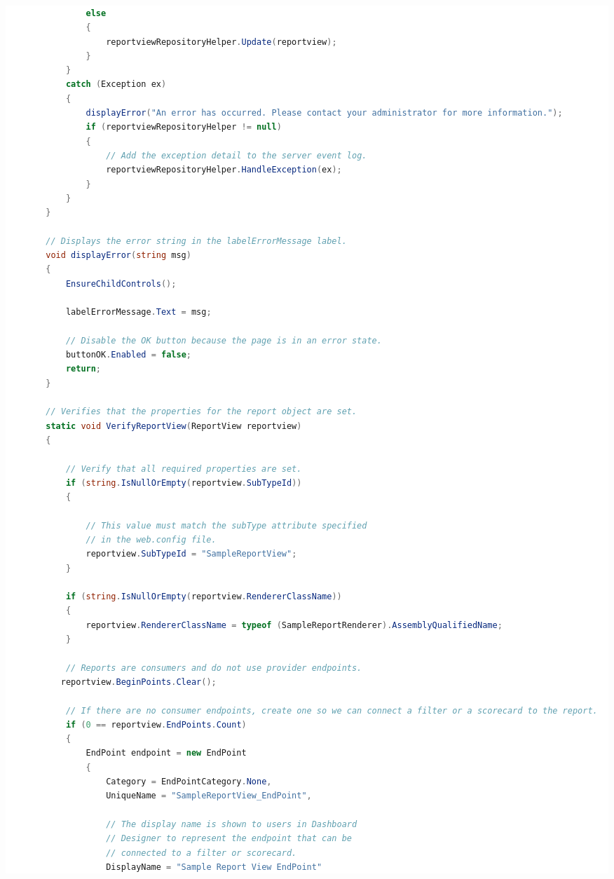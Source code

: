 ```csharp
                else
                {
                    reportviewRepositoryHelper.Update(reportview);
                }
            }
            catch (Exception ex)
            {
                displayError("An error has occurred. Please contact your administrator for more information.");
                if (reportviewRepositoryHelper != null)
                {
                    // Add the exception detail to the server event log.
                    reportviewRepositoryHelper.HandleException(ex);
                }
            }
        }

        // Displays the error string in the labelErrorMessage label.
        void displayError(string msg)
        {
            EnsureChildControls();

            labelErrorMessage.Text = msg;

            // Disable the OK button because the page is in an error state.
            buttonOK.Enabled = false;
            return;
        }

        // Verifies that the properties for the report object are set.
        static void VerifyReportView(ReportView reportview)
        {

            // Verify that all required properties are set.
            if (string.IsNullOrEmpty(reportview.SubTypeId))
            {

                // This value must match the subType attribute specified
                // in the web.config file.
                reportview.SubTypeId = "SampleReportView";
            }

            if (string.IsNullOrEmpty(reportview.RendererClassName))
            {
                reportview.RendererClassName = typeof (SampleReportRenderer).AssemblyQualifiedName;
            }

            // Reports are consumers and do not use provider endpoints.
           reportview.BeginPoints.Clear();

            // If there are no consumer endpoints, create one so we can connect a filter or a scorecard to the report.
            if (0 == reportview.EndPoints.Count)
            {
                EndPoint endpoint = new EndPoint
                {
                    Category = EndPointCategory.None,
                    UniqueName = "SampleReportView_EndPoint",

                    // The display name is shown to users in Dashboard
                    // Designer to represent the endpoint that can be
                    // connected to a filter or scorecard.
                    DisplayName = "Sample Report View EndPoint"
```